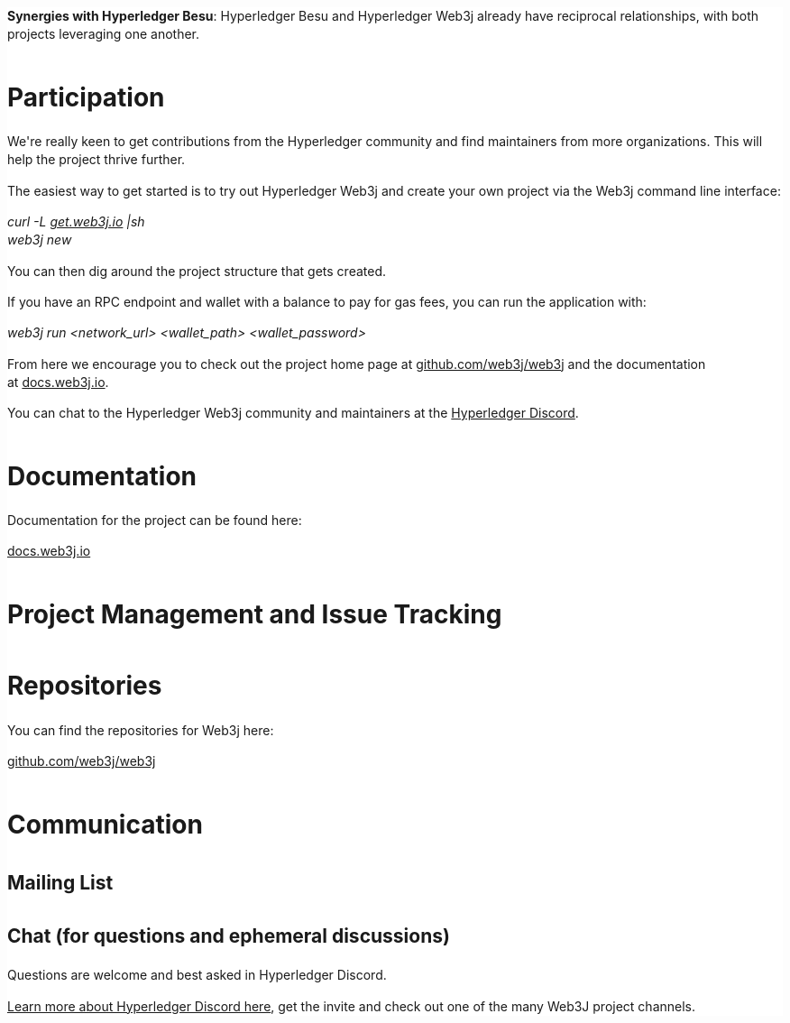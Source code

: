 **Synergies with Hyperledger Besu**: Hyperledger Besu and Hyperledger Web3j already have reciprocal relationships, with both projects leveraging one another.

# Participation

We're really keen to get contributions from the Hyperledger community and find maintainers from more organizations. This will help the project thrive further.

The easiest way to get started is to try out Hyperledger Web3j and create your own project via the Web3j command line interface:

*curl -L [get.web3j.io](http://get.web3j.io) |sh*  
*web3j new*

You can then dig around the project structure that gets created.

If you have an RPC endpoint and wallet with a balance to pay for gas fees, you can run the application with:

*web3j run &lt;network\_url&gt; &lt;wallet\_path&gt; &lt;wallet\_password&gt;*

From here we encourage you to check out the project home page at [github.com/web3j/web3j](https://github.com/web3j/web3j) and the documentation at [docs.web3j.io](https://docs.web3j.io/).

You can chat to the Hyperledger Web3j community and maintainers at the [Hyperledger Discord](https://discord.com/invite/hyperledger).

# Documentation

Documentation for the project can be found here:

[docs.web3j.io](https://docs.web3j.io/)

# Project Management and Issue Tracking

# Repositories

You can find the repositories for Web3j here:

[github.com/web3j/web3j](https://github.com/web3j/web3j)

# Communication

## Mailing List

## Chat (for questions and ephemeral discussions)

Questions are welcome and best asked in Hyperledger Discord.  

[Learn more about Hyperledger Discord here](https://lf-hyperledger.atlassian.net/wiki/display/HYP/Our+chat+service), get the invite and check out one of the many Web3J project channels.  

